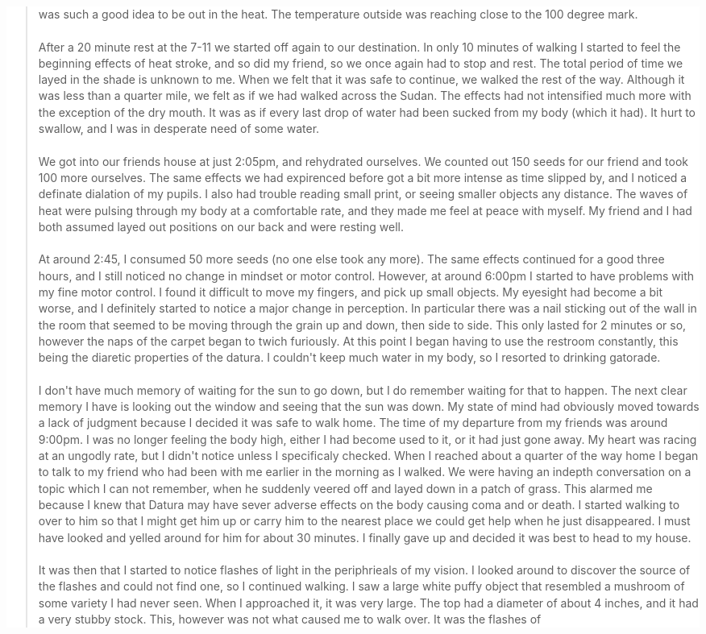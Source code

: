 > was such a good idea to be out in the heat. The temperature outside
> was reaching close to the 100 degree mark.\
> \
> After a 20 minute rest at the 7-11 we started off again to our
> destination. In only 10 minutes of walking I started to feel the
> beginning effects of heat stroke, and so did my friend, so we once
> again had to stop and rest. The total period of time we layed in the
> shade is unknown to me. When we felt that it was safe to continue, we
> walked the rest of the way. Although it was less than a quarter mile,
> we felt as if we had walked across the Sudan. The effects had not
> intensified much more with the exception of the dry mouth. It was as
> if every last drop of water had been sucked from my body (which it
> had). It hurt to swallow, and I was in desperate need of some water.\
> \
> We got into our friends house at just 2:05pm, and rehydrated
> ourselves. We counted out 150 seeds for our friend and took 100 more
> ourselves. The same effects we had expirenced before got a bit more
> intense as time slipped by, and I noticed a definate dialation of my
> pupils. I also had trouble reading small print, or seeing smaller
> objects any distance. The waves of heat were pulsing through my body
> at a comfortable rate, and they made me feel at peace with myself. My
> friend and I had both assumed layed out positions on our back and were
> resting well.\
> \
> At around 2:45, I consumed 50 more seeds (no one else took any more).
> The same effects continued for a good three hours, and I still noticed
> no change in mindset or motor control. However, at around 6:00pm I
> started to have problems with my fine motor control. I found it
> difficult to move my fingers, and pick up small objects. My eyesight
> had become a bit worse, and I definitely started to notice a major
> change in perception. In particular there was a nail sticking out of
> the wall in the room that seemed to be moving through the grain up and
> down, then side to side. This only lasted for 2 minutes or so, however
> the naps of the carpet began to twich furiously. At this point I began
> having to use the restroom constantly, this being the diaretic
> properties of the datura. I couldn\'t keep much water in my body, so I
> resorted to drinking gatorade.\
> \
> I don\'t have much memory of waiting for the sun to go down, but I do
> remember waiting for that to happen. The next clear memory I have is
> looking out the window and seeing that the sun was down. My state of
> mind had obviously moved towards a lack of judgment because I decided
> it was safe to walk home. The time of my departure from my friends was
> around 9:00pm. I was no longer feeling the body high, either I had
> become used to it, or it had just gone away. My heart was racing at an
> ungodly rate, but I didn\'t notice unless I specificaly checked. When
> I reached about a quarter of the way home I began to talk to my friend
> who had been with me earlier in the morning as I walked. We were
> having an indepth conversation on a topic which I can not remember,
> when he suddenly veered off and layed down in a patch of grass. This
> alarmed me because I knew that Datura may have sever adverse effects
> on the body causing coma and or death. I started walking to over to
> him so that I might get him up or carry him to the nearest place we
> could get help when he just disappeared. I must have looked and yelled
> around for him for about 30 minutes. I finally gave up and decided it
> was best to head to my house.\
> \
> It was then that I started to notice flashes of light in the
> periphrieals of my vision. I looked around to discover the source of
> the flashes and could not find one, so I continued walking. I saw a
> large white puffy object that resembled a mushroom of some variety I
> had never seen. When I approached it, it was very large. The top had a
> diameter of about 4 inches, and it had a very stubby stock. This,
> however was not what caused me to walk over. It was the flashes of